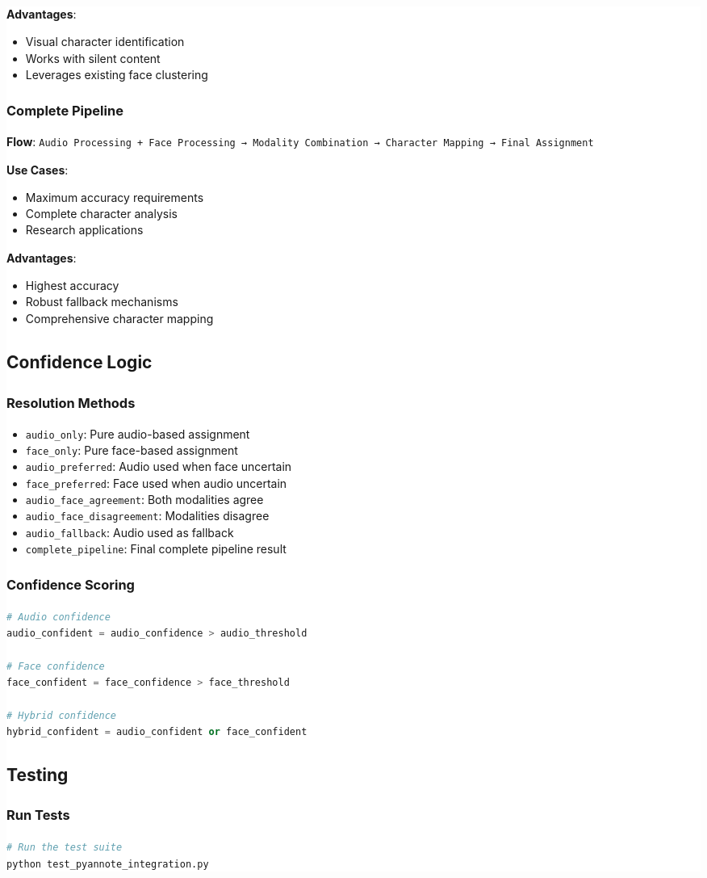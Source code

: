 **Advantages**:
- Visual character identification
- Works with silent content
- Leverages existing face clustering

### Complete Pipeline

**Flow**: `Audio Processing + Face Processing → Modality Combination → Character Mapping → Final Assignment`

**Use Cases**:
- Maximum accuracy requirements
- Complete character analysis
- Research applications

**Advantages**:
- Highest accuracy
- Robust fallback mechanisms
- Comprehensive character mapping

## Confidence Logic

### Resolution Methods

- `audio_only`: Pure audio-based assignment
- `face_only`: Pure face-based assignment
- `audio_preferred`: Audio used when face uncertain
- `face_preferred`: Face used when audio uncertain
- `audio_face_agreement`: Both modalities agree
- `audio_face_disagreement`: Modalities disagree
- `audio_fallback`: Audio used as fallback
- `complete_pipeline`: Final complete pipeline result

### Confidence Scoring

```python
# Audio confidence
audio_confident = audio_confidence > audio_threshold

# Face confidence  
face_confident = face_confidence > face_threshold

# Hybrid confidence
hybrid_confident = audio_confident or face_confident
```

## Testing

### Run Tests

```bash
# Run the test suite
python test_pyannote_integration.py
```
